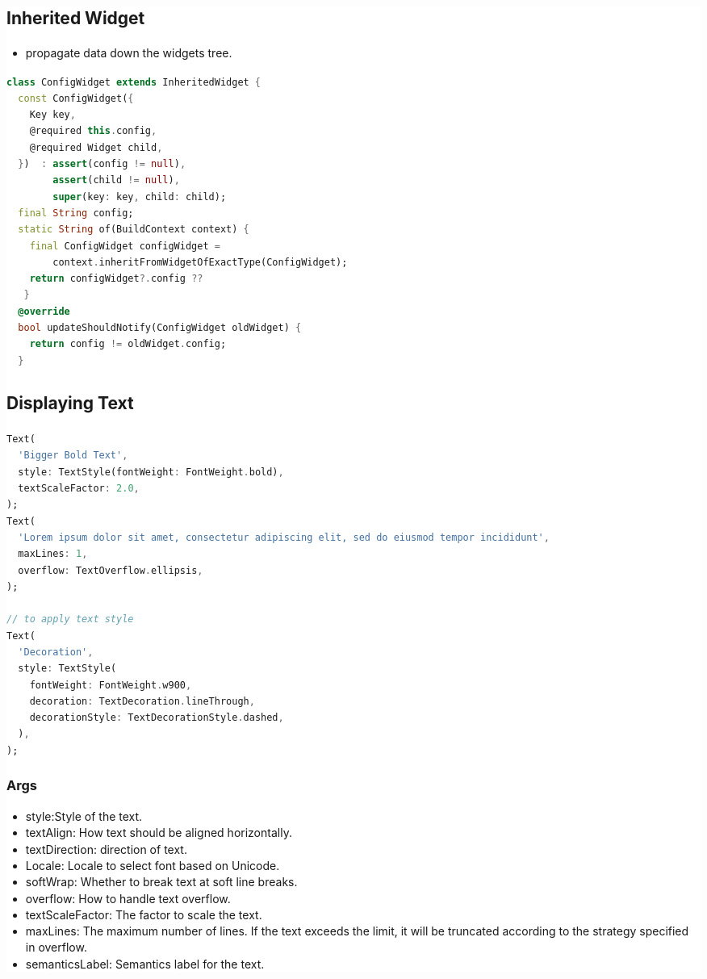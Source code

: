 ## Inherited Widget
- propagate data down the widgets tree.

```dart
class ConfigWidget extends InheritedWidget {
  const ConfigWidget({
    Key key,
    @required this.config,
    @required Widget child,
  })  : assert(config != null),
        assert(child != null),
        super(key: key, child: child);
  final String config;
  static String of(BuildContext context) {
    final ConfigWidget configWidget =
        context.inheritFromWidgetOfExactType(ConfigWidget);
    return configWidget?.config ?? 
   }
  @override
  bool updateShouldNotify(ConfigWidget oldWidget) {
    return config != oldWidget.config;
  }
```

## Displaying Text
```dart
Text(
  'Bigger Bold Text',
  style: TextStyle(fontWeight: FontWeight.bold),
  textScaleFactor: 2.0,
);
Text(
  'Lorem ipsum dolor sit amet, consectetur adipiscing elit, sed do eiusmod tempor incididunt',
  maxLines: 1,
  overflow: TextOverflow.ellipsis,
);

// to apply text style 
Text(
  'Decoration',
  style: TextStyle(
    fontWeight: FontWeight.w900,
    decoration: TextDecoration.lineThrough,
    decorationStyle: TextDecorationStyle.dashed,
  ),
);

```
### Args
- style:Style of the text.
- textAlign:  How text should be aligned horizontally.
- textDirection: direction of text.
- Locale: Locale to select font based on Unicode.
- softWrap: Whether to break text at soft line breaks.
- overflow: How to handle text overflow.
- textScaleFactor: The factor to scale the text.
- maxLines: The maximum number of lines. If the text exceeds the limit, it will be truncated according to the strategy specified in overflow.
- semanticsLabel: Semantics label for the text.
